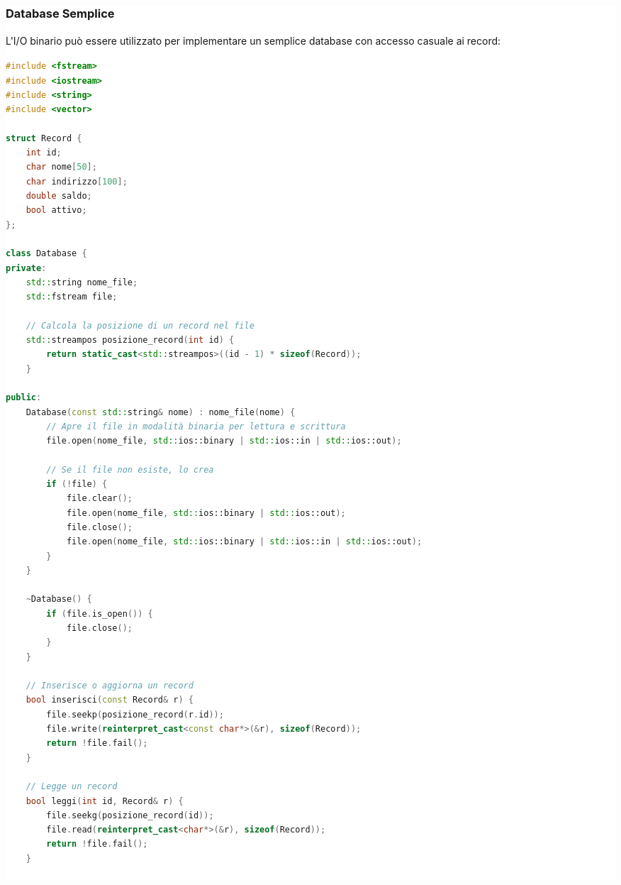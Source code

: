 
### Database Semplice

L'I/O binario può essere utilizzato per implementare un semplice database con accesso casuale ai record:

```cpp
#include <fstream>
#include <iostream>
#include <string>
#include <vector>

struct Record {
    int id;
    char nome[50];
    char indirizzo[100];
    double saldo;
    bool attivo;
};

class Database {
private:
    std::string nome_file;
    std::fstream file;
    
    // Calcola la posizione di un record nel file
    std::streampos posizione_record(int id) {
        return static_cast<std::streampos>((id - 1) * sizeof(Record));
    }
    
public:
    Database(const std::string& nome) : nome_file(nome) {
        // Apre il file in modalità binaria per lettura e scrittura
        file.open(nome_file, std::ios::binary | std::ios::in | std::ios::out);
        
        // Se il file non esiste, lo crea
        if (!file) {
            file.clear();
            file.open(nome_file, std::ios::binary | std::ios::out);
            file.close();
            file.open(nome_file, std::ios::binary | std::ios::in | std::ios::out);
        }
    }
    
    ~Database() {
        if (file.is_open()) {
            file.close();
        }
    }
    
    // Inserisce o aggiorna un record
    bool inserisci(const Record& r) {
        file.seekp(posizione_record(r.id));
        file.write(reinterpret_cast<const char*>(&r), sizeof(Record));
        return !file.fail();
    }
    
    // Legge un record
    bool leggi(int id, Record& r) {
        file.seekg(posizione_record(id));
        file.read(reinterpret_cast<char*>(&r), sizeof(Record));
        return !file.fail();
    }
    
```